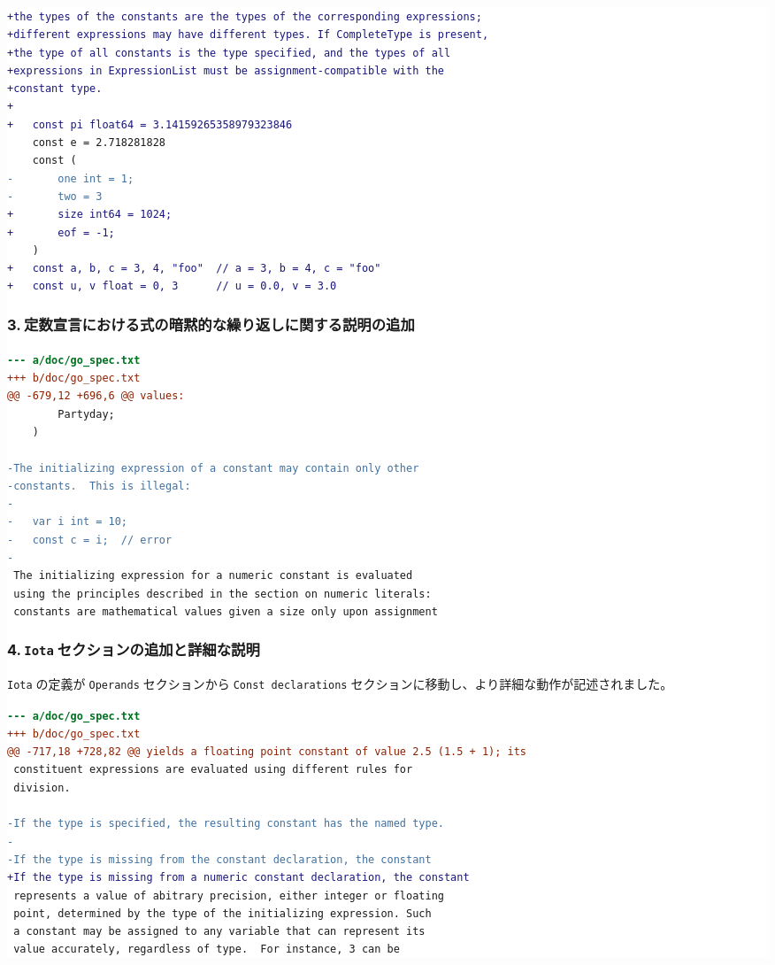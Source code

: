```diff
+the types of the constants are the types of the corresponding expressions;
+different expressions may have different types. If CompleteType is present,
+the type of all constants is the type specified, and the types of all
+expressions in ExpressionList must be assignment-compatible with the
+constant type.
+
+	const pi float64 = 3.14159265358979323846
 	const e = 2.718281828
 	const (
-		one int = 1;
-		two = 3
+		size int64 = 1024;
+		eof = -1;
 	)
+	const a, b, c = 3, 4, "foo"  // a = 3, b = 4, c = "foo"
+	const u, v float = 0, 3      // u = 0.0, v = 3.0
```

### 3. 定数宣言における式の暗黙的な繰り返しに関する説明の追加

```diff
--- a/doc/go_spec.txt
+++ b/doc/go_spec.txt
@@ -679,12 +696,6 @@ values:
 		Partyday;
 	)
 
-The initializing expression of a constant may contain only other
-constants.  This is illegal:
-
-	var i int = 10;
-	const c = i;  // error
-
 The initializing expression for a numeric constant is evaluated
 using the principles described in the section on numeric literals:
 constants are mathematical values given a size only upon assignment
```

### 4. `Iota` セクションの追加と詳細な説明

`Iota` の定義が `Operands` セクションから `Const declarations` セクションに移動し、より詳細な動作が記述されました。

```diff
--- a/doc/go_spec.txt
+++ b/doc/go_spec.txt
@@ -717,18 +728,82 @@ yields a floating point constant of value 2.5 (1.5 + 1); its
 constituent expressions are evaluated using different rules for
 division.
 
-If the type is specified, the resulting constant has the named type.
-
-If the type is missing from the constant declaration, the constant
+If the type is missing from a numeric constant declaration, the constant
 represents a value of abitrary precision, either integer or floating
 point, determined by the type of the initializing expression. Such
 a constant may be assigned to any variable that can represent its
 value accurately, regardless of type.  For instance, 3 can be
```